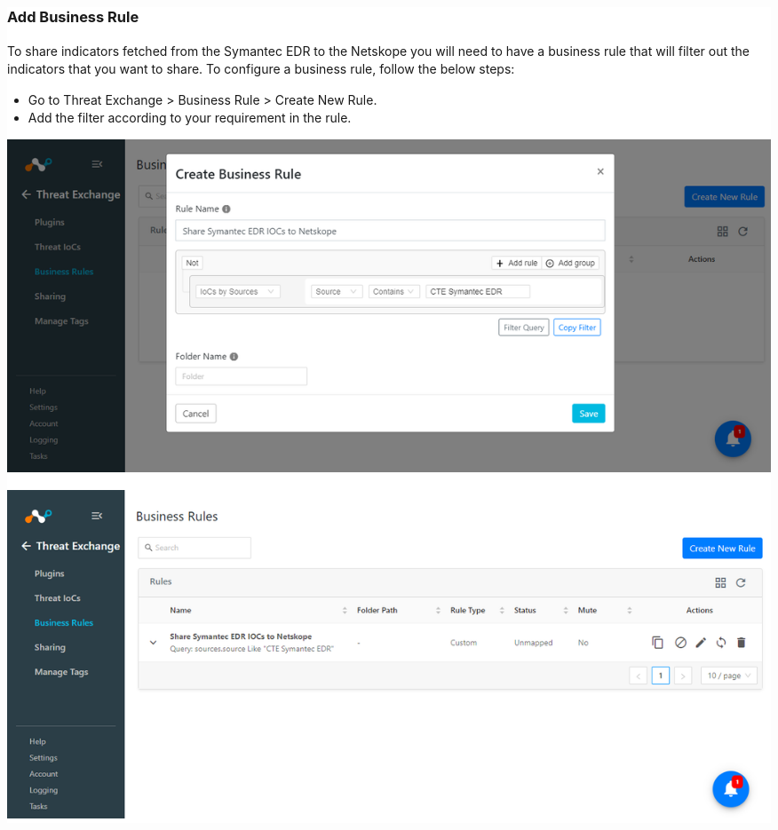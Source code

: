 ### Add Business Rule

To share indicators fetched from the Symantec EDR to the Netskope you will need to have a business rule that will filter out the indicators that you want to share. To configure a business rule, follow the below steps:

- Go to Threat Exchange > Business Rule > Create New Rule.
- Add the filter according to your requirement in the rule.

  
![Plugin page](./cte_symantec_edit_business_rule.png)

![Plugin page](./cte_symantec_businessrule.png)

